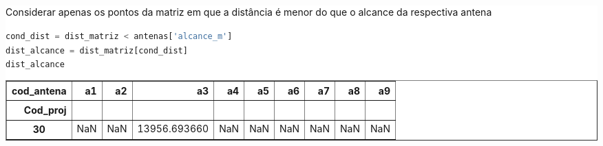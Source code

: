 

Considerar apenas os pontos da matriz em que a distância é menor do que o alcance da respectiva antena


```python
cond_dist = dist_matriz < antenas['alcance_m']
dist_alcance = dist_matriz[cond_dist]
dist_alcance
```




<div>
<style scoped>
    .dataframe tbody tr th:only-of-type {
        vertical-align: middle;
    }

    .dataframe tbody tr th {
        vertical-align: top;
    }

    .dataframe thead th {
        text-align: right;
    }
</style>
<table border="1" class="dataframe">
  <thead>
    <tr style="text-align: right;">
      <th>cod_antena</th>
      <th>a1</th>
      <th>a2</th>
      <th>a3</th>
      <th>a4</th>
      <th>a5</th>
      <th>a6</th>
      <th>a7</th>
      <th>a8</th>
      <th>a9</th>
    </tr>
    <tr>
      <th>Cod_proj</th>
      <th></th>
      <th></th>
      <th></th>
      <th></th>
      <th></th>
      <th></th>
      <th></th>
      <th></th>
      <th></th>
    </tr>
  </thead>
  <tbody>
    <tr>
      <th>30</th>
      <td>NaN</td>
      <td>NaN</td>
      <td>13956.693660</td>
      <td>NaN</td>
      <td>NaN</td>
      <td>NaN</td>
      <td>NaN</td>
      <td>NaN</td>
      <td>NaN</td>